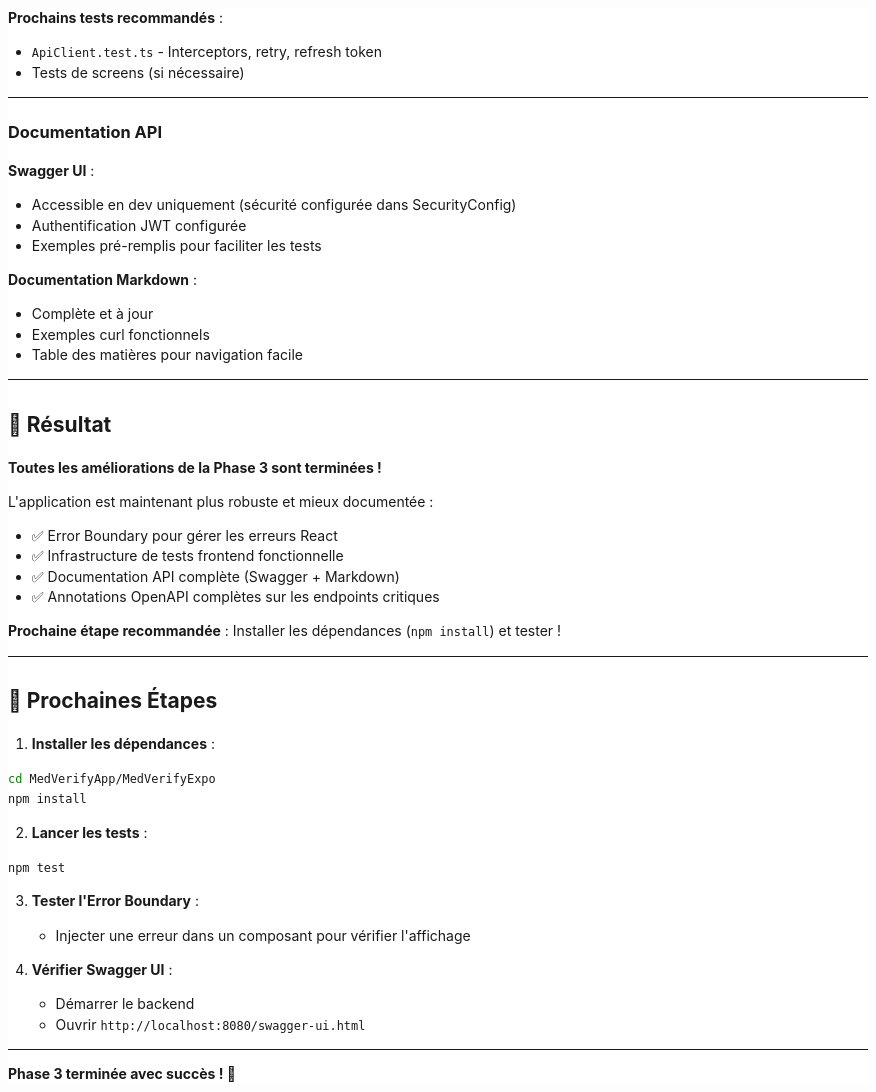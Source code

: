 **Prochains tests recommandés** :
- `ApiClient.test.ts` - Interceptors, retry, refresh token
- Tests de screens (si nécessaire)

---

### Documentation API

**Swagger UI** :
- Accessible en dev uniquement (sécurité configurée dans SecurityConfig)
- Authentification JWT configurée
- Exemples pré-remplis pour faciliter les tests

**Documentation Markdown** :
- Complète et à jour
- Exemples curl fonctionnels
- Table des matières pour navigation facile

---

## 🎉 Résultat

**Toutes les améliorations de la Phase 3 sont terminées !**

L'application est maintenant plus robuste et mieux documentée :
- ✅ Error Boundary pour gérer les erreurs React
- ✅ Infrastructure de tests frontend fonctionnelle
- ✅ Documentation API complète (Swagger + Markdown)
- ✅ Annotations OpenAPI complètes sur les endpoints critiques

**Prochaine étape recommandée** : Installer les dépendances (`npm install`) et tester !

---

## 🚀 Prochaines Étapes

1. **Installer les dépendances** :
```bash
cd MedVerifyApp/MedVerifyExpo
npm install
```

2. **Lancer les tests** :
```bash
npm test
```

3. **Tester l'Error Boundary** :
   - Injecter une erreur dans un composant pour vérifier l'affichage

4. **Vérifier Swagger UI** :
   - Démarrer le backend
   - Ouvrir `http://localhost:8080/swagger-ui.html`

---

**Phase 3 terminée avec succès ! 🎉**


